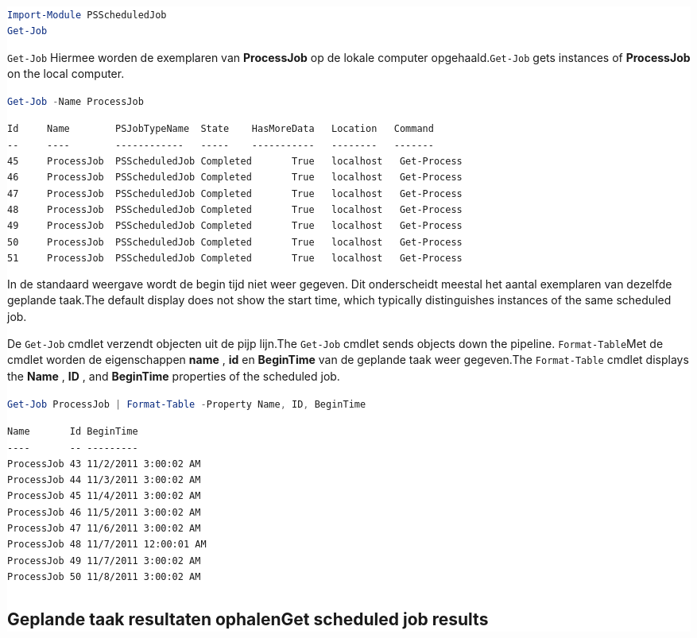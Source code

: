 ```powershell
Import-Module PSScheduledJob
Get-Job
```

<span data-ttu-id="e0222-177">`Get-Job` Hiermee worden de exemplaren van **ProcessJob** op de lokale computer opgehaald.</span><span class="sxs-lookup"><span data-stu-id="e0222-177">`Get-Job` gets instances of **ProcessJob** on the local computer.</span></span>

```powershell
Get-Job -Name ProcessJob
```

```Output
Id     Name        PSJobTypeName  State    HasMoreData   Location   Command
--     ----        ------------   -----    -----------   --------   -------
45     ProcessJob  PSScheduledJob Completed       True   localhost   Get-Process
46     ProcessJob  PSScheduledJob Completed       True   localhost   Get-Process
47     ProcessJob  PSScheduledJob Completed       True   localhost   Get-Process
48     ProcessJob  PSScheduledJob Completed       True   localhost   Get-Process
49     ProcessJob  PSScheduledJob Completed       True   localhost   Get-Process
50     ProcessJob  PSScheduledJob Completed       True   localhost   Get-Process
51     ProcessJob  PSScheduledJob Completed       True   localhost   Get-Process
```

<span data-ttu-id="e0222-178">In de standaard weergave wordt de begin tijd niet weer gegeven. Dit onderscheidt meestal het aantal exemplaren van dezelfde geplande taak.</span><span class="sxs-lookup"><span data-stu-id="e0222-178">The default display does not show the start time, which typically distinguishes instances of the same scheduled job.</span></span>

<span data-ttu-id="e0222-179">De `Get-Job` cmdlet verzendt objecten uit de pijp lijn.</span><span class="sxs-lookup"><span data-stu-id="e0222-179">The `Get-Job` cmdlet sends objects down the pipeline.</span></span> <span data-ttu-id="e0222-180">`Format-Table`Met de cmdlet worden de eigenschappen **name** , **id** en **BeginTime** van de geplande taak weer gegeven.</span><span class="sxs-lookup"><span data-stu-id="e0222-180">The `Format-Table` cmdlet displays the **Name** , **ID** , and **BeginTime** properties of the scheduled job.</span></span>

```powershell
Get-Job ProcessJob | Format-Table -Property Name, ID, BeginTime
```

```Output
Name       Id BeginTime
----       -- ---------
ProcessJob 43 11/2/2011 3:00:02 AM
ProcessJob 44 11/3/2011 3:00:02 AM
ProcessJob 45 11/4/2011 3:00:02 AM
ProcessJob 46 11/5/2011 3:00:02 AM
ProcessJob 47 11/6/2011 3:00:02 AM
ProcessJob 48 11/7/2011 12:00:01 AM
ProcessJob 49 11/7/2011 3:00:02 AM
ProcessJob 50 11/8/2011 3:00:02 AM
```

## <a name="get-scheduled-job-results"></a><span data-ttu-id="e0222-181">Geplande taak resultaten ophalen</span><span class="sxs-lookup"><span data-stu-id="e0222-181">Get scheduled job results</span></span>
